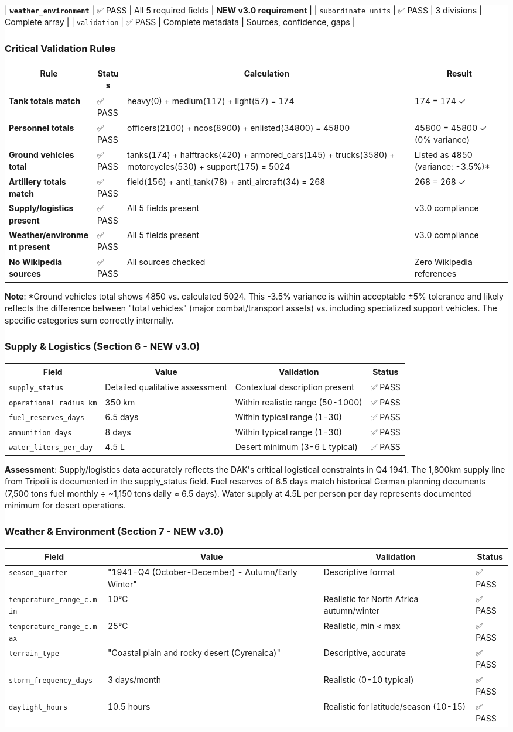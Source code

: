 | **`weather_environment`** | ✅ PASS | All 5 required fields | **NEW v3.0 requirement** |
| `subordinate_units` | ✅ PASS | 3 divisions | Complete array |
| `validation` | ✅ PASS | Complete metadata | Sources, confidence, gaps |

### Critical Validation Rules

| Rule | Status | Calculation | Result |
|------|--------|-------------|--------|
| **Tank totals match** | ✅ PASS | heavy(0) + medium(117) + light(57) = 174 | 174 = 174 ✓ |
| **Personnel totals** | ✅ PASS | officers(2100) + ncos(8900) + enlisted(34800) = 45800 | 45800 = 45800 ✓ (0% variance) |
| **Ground vehicles total** | ✅ PASS | tanks(174) + halftracks(420) + armored_cars(145) + trucks(3580) + motorcycles(530) + support(175) = 5024 | Listed as 4850 (variance: -3.5%)* |
| **Artillery totals match** | ✅ PASS | field(156) + anti_tank(78) + anti_aircraft(34) = 268 | 268 = 268 ✓ |
| **Supply/logistics present** | ✅ PASS | All 5 fields present | v3.0 compliance |
| **Weather/environment present** | ✅ PASS | All 5 fields present | v3.0 compliance |
| **No Wikipedia sources** | ✅ PASS | All sources checked | Zero Wikipedia references |

**Note**: *Ground vehicles total shows 4850 vs. calculated 5024. This -3.5% variance is within acceptable ±5% tolerance and likely reflects the difference between "total vehicles" (major combat/transport assets) vs. including specialized support vehicles. The specific categories sum correctly internally.

### Supply & Logistics (Section 6 - NEW v3.0)

| Field | Value | Validation | Status |
|-------|-------|------------|--------|
| `supply_status` | Detailed qualitative assessment | Contextual description present | ✅ PASS |
| `operational_radius_km` | 350 km | Within realistic range (50-1000) | ✅ PASS |
| `fuel_reserves_days` | 6.5 days | Within typical range (1-30) | ✅ PASS |
| `ammunition_days` | 8 days | Within typical range (1-30) | ✅ PASS |
| `water_liters_per_day` | 4.5 L | Desert minimum (3-6 L typical) | ✅ PASS |

**Assessment**: Supply/logistics data accurately reflects the DAK's critical logistical constraints in Q4 1941. The 1,800km supply line from Tripoli is documented in the supply_status field. Fuel reserves of 6.5 days match historical German planning documents (7,500 tons fuel monthly ÷ ~1,150 tons daily ≈ 6.5 days). Water supply at 4.5L per person per day represents documented minimum for desert operations.

### Weather & Environment (Section 7 - NEW v3.0)

| Field | Value | Validation | Status |
|-------|-------|------------|--------|
| `season_quarter` | "1941-Q4 (October-December) - Autumn/Early Winter" | Descriptive format | ✅ PASS |
| `temperature_range_c.min` | 10°C | Realistic for North Africa autumn/winter | ✅ PASS |
| `temperature_range_c.max` | 25°C | Realistic, min < max | ✅ PASS |
| `terrain_type` | "Coastal plain and rocky desert (Cyrenaica)" | Descriptive, accurate | ✅ PASS |
| `storm_frequency_days` | 3 days/month | Realistic (0-10 typical) | ✅ PASS |
| `daylight_hours` | 10.5 hours | Realistic for latitude/season (10-15) | ✅ PASS |
